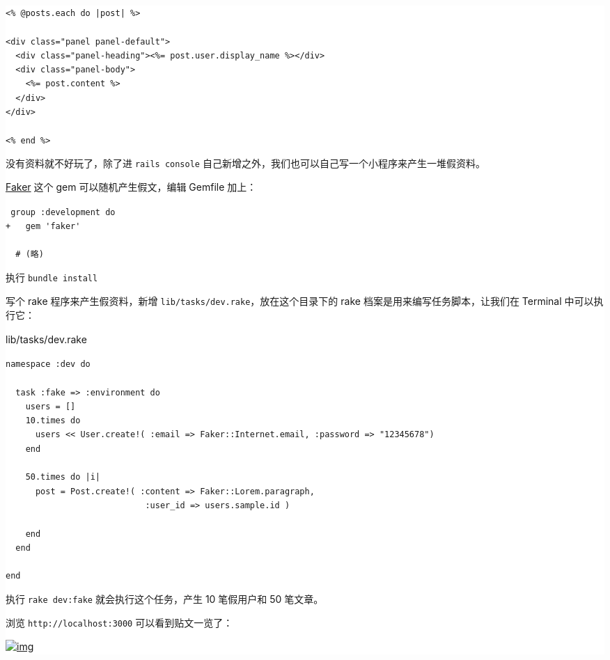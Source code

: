 ```
<% @posts.each do |post| %>

<div class="panel panel-default">
  <div class="panel-heading"><%= post.user.display_name %></div>
  <div class="panel-body">
    <%= post.content %>
  </div>
</div>

<% end %>
```

没有资料就不好玩了，除了进 `rails console` 自己新增之外，我们也可以自己写一个小程序来产生一堆假资料。

[Faker](https://github.com/stympy/faker) 这个 gem 可以随机产生假文，编辑 Gemfile 加上：

```
 group :development do
+   gem 'faker'

  # (略)
```

执行 `bundle install`

写个 rake 程序来产生假资料，新增 `lib/tasks/dev.rake`，放在这个目录下的 rake 档案是用来编写任务脚本，让我们在 Terminal 中可以执行它：

lib/tasks/dev.rake

```
namespace :dev do

  task :fake => :environment do
    users = []
    10.times do
      users << User.create!( :email => Faker::Internet.email, :password => "12345678")
    end

    50.times do |i|
      post = Post.create!( :content => Faker::Lorem.paragraph,
                            :user_id => users.sample.id )

    end
  end

end
```

执行 `rake dev:fake` 就会执行这个任务，产生 10 笔假用户和 50 笔文章。

浏览 `http://localhost:3000` 可以看到贴文一览了：

[![img](https://s3-ap-northeast-1.amazonaws.com/ontrackapp-production/dlQZRTQCT3WrW16fq5ql_16-posts.png)](https://s3-ap-northeast-1.amazonaws.com/ontrackapp-production/dlQZRTQCT3WrW16fq5ql_16-posts.png)
